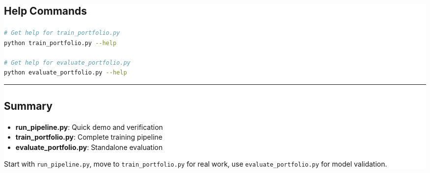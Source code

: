 
## Help Commands

```bash
# Get help for train_portfolio.py
python train_portfolio.py --help

# Get help for evaluate_portfolio.py
python evaluate_portfolio.py --help
```

---

## Summary

- **run_pipeline.py**: Quick demo and verification
- **train_portfolio.py**: Complete training pipeline
- **evaluate_portfolio.py**: Standalone evaluation

Start with `run_pipeline.py`, move to `train_portfolio.py` for real work, use `evaluate_portfolio.py` for model validation.
